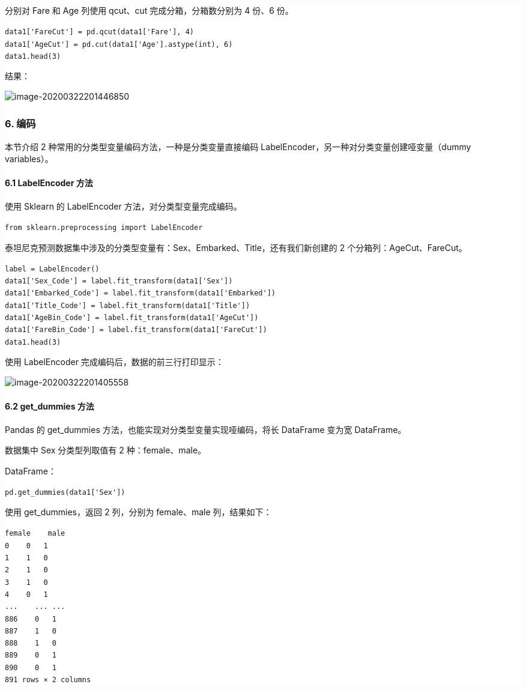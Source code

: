 分别对 Fare 和 Age 列使用 qcut、cut 完成分箱，分箱数分别为 4 份、6 份。

    
    
    data1['FareCut'] = pd.qcut(data1['Fare'], 4)
    data1['AgeCut'] = pd.cut(data1['Age'].astype(int), 6)
    data1.head(3)
    

结果：

![image-20200322201446850](https://images.gitbook.cn/455b3650-6c3a-11ea-937f-590540467001)

### 6\. 编码

本节介绍 2 种常用的分类型变量编码方法，一种是分类变量直接编码 LabelEncoder，另一种对分类变量创建哑变量（dummy variables）。

#### **6.1 LabelEncoder 方法**

使用 Sklearn 的 LabelEncoder 方法，对分类型变量完成编码。

    
    
    from sklearn.preprocessing import LabelEncoder
    

泰坦尼克预测数据集中涉及的分类型变量有：Sex、Embarked、Title，还有我们新创建的 2 个分箱列：AgeCut、FareCut。

    
    
    label = LabelEncoder()
    data1['Sex_Code'] = label.fit_transform(data1['Sex'])
    data1['Embarked_Code'] = label.fit_transform(data1['Embarked'])
    data1['Title_Code'] = label.fit_transform(data1['Title'])
    data1['AgeBin_Code'] = label.fit_transform(data1['AgeCut'])
    data1['FareBin_Code'] = label.fit_transform(data1['FareCut'])
    data1.head(3)
    

使用 LabelEncoder 完成编码后，数据的前三行打印显示：

![image-20200322201405558](https://images.gitbook.cn/57e8a9b0-6c3a-11ea-8b2e-a93d3912f08f)

#### **6.2 get_dummies 方法**

Pandas 的 get_dummies 方法，也能实现对分类型变量实现哑编码，将长 DataFrame 变为宽 DataFrame。

数据集中 Sex 分类型列取值有 2 种：female、male。

DataFrame：

    
    
    pd.get_dummies(data1['Sex'])
    

使用 get_dummies，返回 2 列，分别为 female、male 列，结果如下：

    
    
    female    male
    0    0   1
    1    1   0
    2    1   0
    3    1   0
    4    0   1
    ...    ... ...
    886    0   1
    887    1   0
    888    1   0
    889    0   1
    890    0   1
    891 rows × 2 columns
    